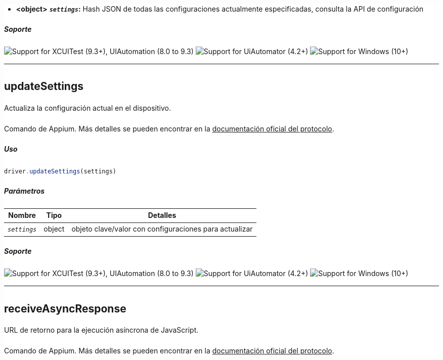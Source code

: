 - **&lt;object&gt;**
            **<code><var>settings</var></code>:** Hash JSON de todas las configuraciones actualmente especificadas, consulta la API de configuración    

##### Soporte

![Support for XCUITest (9.3+), UIAutomation (8.0 to 9.3)](/img/icons/ios.svg)
![Support for UiAutomator (4.2+)](/img/icons/android.svg)
![Support for Windows (10+)](/img/icons/windows.svg)

---
## updateSettings
Actualiza la configuración actual en el dispositivo.<br /><br />Comando de Appium. Más detalles se pueden encontrar en la [documentación oficial del protocolo](https://appium.github.io/appium.io/docs/en/commands/session/settings/update-settings/).



##### Uso

```js
driver.updateSettings(settings)
```


##### Parámetros

<table>
  <thead>
    <tr>
      <th>Nombre</th><th>Tipo</th><th>Detalles</th>
    </tr>
  </thead>
  <tbody>
    <tr>
      <td><code><var>settings</var></code></td>
      <td>object</td>
      <td>objeto clave/valor con configuraciones para actualizar</td>
    </tr>
  </tbody>
</table>




##### Soporte

![Support for XCUITest (9.3+), UIAutomation (8.0 to 9.3)](/img/icons/ios.svg)
![Support for UiAutomator (4.2+)](/img/icons/android.svg)
![Support for Windows (10+)](/img/icons/windows.svg)

---
## receiveAsyncResponse
URL de retorno para la ejecución asíncrona de JavaScript.<br /><br />Comando de Appium. Más detalles se pueden encontrar en la [documentación oficial del protocolo](https://github.com/appium/appium-base-driver/blob/master/docs/mjsonwp/protocol-methods.md#appium-extension-endpoints).
